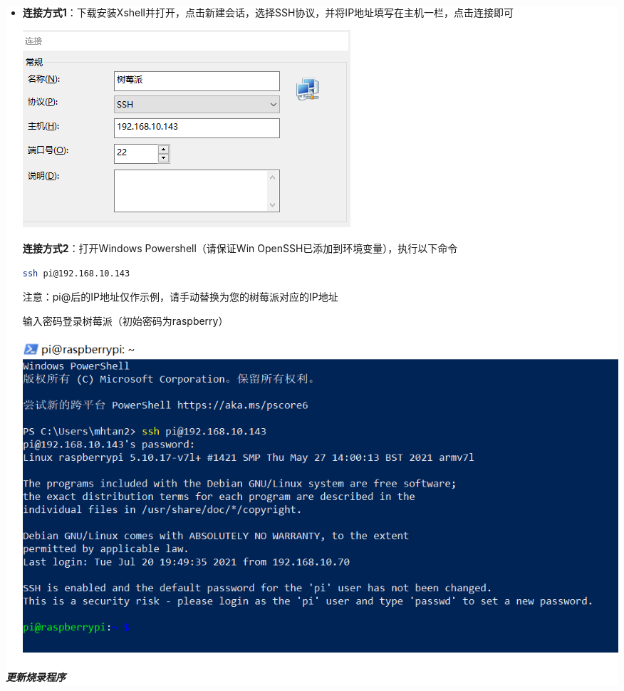 - **连接方式1**：下载安装Xshell并打开，点击新建会话，选择SSH协议，并将IP地址填写在主机一栏，点击连接即可

  ![](./files/image-20210722204339420.png)

  **连接方式2**：打开Windows Powershell（请保证Win OpenSSH已添加到环境变量），执行以下命令

  ```sh
  ssh pi@192.168.10.143
  ```

  注意：pi@后的IP地址仅作示例，请手动替换为您的树莓派对应的IP地址

  输入密码登录树莓派（初始密码为raspberry）

  ![](./files/image-20210722210800762.png)

##### 更新烧录程序
